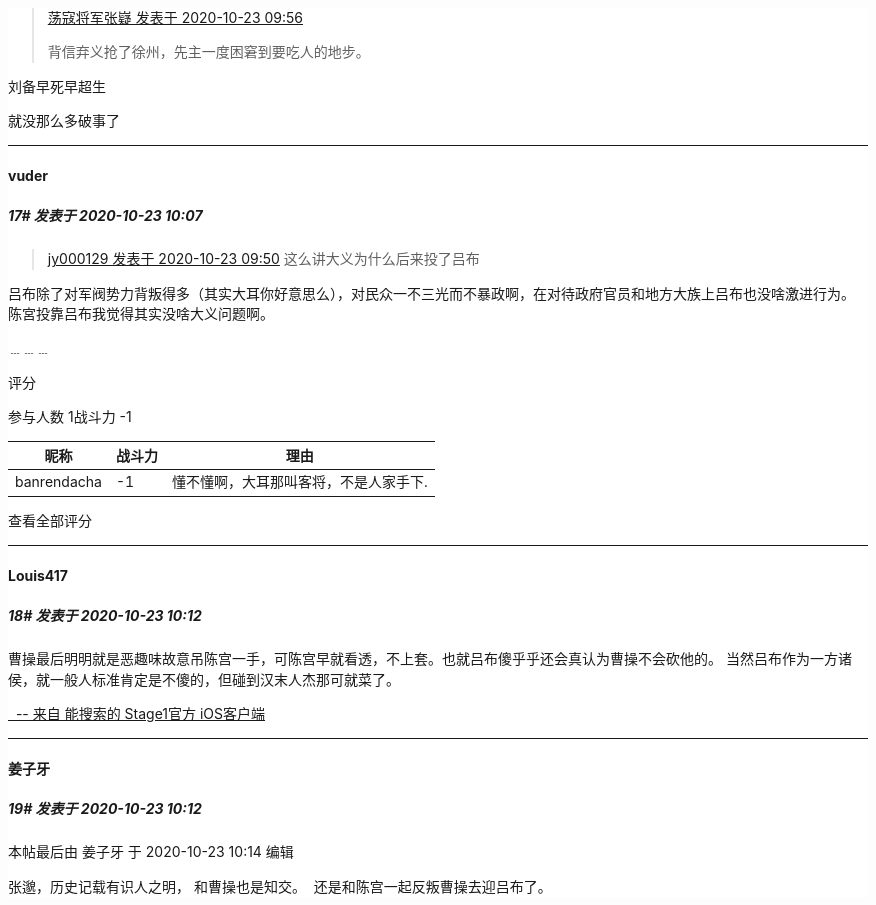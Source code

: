 
<blockquote><a href="httphttps://bbs.saraba1st.com/2b/forum.php?mod=redirect&amp;goto=findpost&amp;pid=49137151&amp;ptid=1966575" target="_blank">荡寇将军张嶷 发表于 2020-10-23 09:56</a>

背信弃义抢了徐州，先主一度困窘到要吃人的地步。</blockquote>
刘备早死早超生


就没那么多破事了


-----

####  vuder  
##### 17#       发表于 2020-10-23 10:07


<blockquote><a href="httphttps://bbs.saraba1st.com/2b/forum.php?mod=redirect&amp;goto=findpost&amp;pid=49137080&amp;ptid=1966575" target="_blank">jy000129 发表于 2020-10-23 09:50</a>
这么讲大义为什么后来投了吕布</blockquote>
吕布除了对军阀势力背叛得多（其实大耳你好意思么），对民众一不三光而不暴政啊，在对待政府官员和地方大族上吕布也没啥激进行为。
陈宮投靠吕布我觉得其实没啥大义问题啊。


﹍﹍﹍

评分


 参与人数 1战斗力 -1

|昵称|战斗力|理由|
|----|---|---|
| banrendacha|-1|懂不懂啊，大耳那叫客将，不是人家手下.|


查看全部评分


-----

####  Louis417  
##### 18#       发表于 2020-10-23 10:12


曹操最后明明就是恶趣味故意吊陈宫一手，可陈宫早就看透，不上套。也就吕布傻乎乎还会真认为曹操不会砍他的。
当然吕布作为一方诸侯，就一般人标准肯定是不傻的，但碰到汉末人杰那可就菜了。

[  -- 来自 能搜索的 Stage1官方 iOS客户端](https://itunes.apple.com/fi/app/saraba1st/id1221237470?mt=8)


-----

####  姜子牙  
##### 19#       发表于 2020-10-23 10:12


 本帖最后由 姜子牙 于 2020-10-23 10:14 编辑 

张邈，历史记载有识人之明， 和曹操也是知交。  还是和陈宫一起反叛曹操去迎吕布了。
